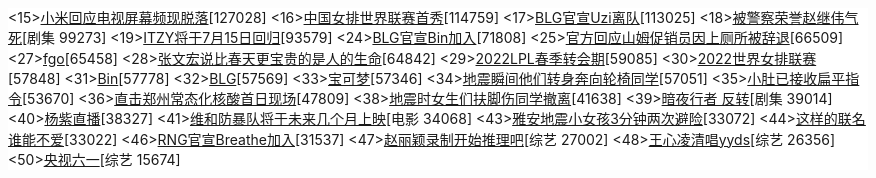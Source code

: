 <15>[小米回应电视屏幕频现脱落](https://s.weibo.com/weibo?q=%23%E5%B0%8F%E7%B1%B3%E5%9B%9E%E5%BA%94%E7%94%B5%E8%A7%86%E5%B1%8F%E5%B9%95%E9%A2%91%E7%8E%B0%E8%84%B1%E8%90%BD%23&Refer=top)[127028]
<16>[中国女排世界联赛首秀](https://s.weibo.com/weibo?q=%23%E4%B8%AD%E5%9B%BD%E5%A5%B3%E6%8E%92%E4%B8%96%E7%95%8C%E8%81%94%E8%B5%9B%E9%A6%96%E7%A7%80%23&Refer=top)[114759]
<17>[BLG官宣Uzi离队](https://s.weibo.com/weibo?q=%23BLG%E5%AE%98%E5%AE%A3Uzi%E7%A6%BB%E9%98%9F%23&Refer=top)[113025]
<18>[被警察荣誉赵继伟气死](https://s.weibo.com/weibo?q=%E8%A2%AB%E8%AD%A6%E5%AF%9F%E8%8D%A3%E8%AA%89%E8%B5%B5%E7%BB%A7%E4%BC%9F%E6%B0%94%E6%AD%BB&Refer=top)[剧集 99273]
<19>[ITZY将于7月15日回归](https://s.weibo.com/weibo?q=%23ITZY%E5%B0%86%E4%BA%8E7%E6%9C%8815%E6%97%A5%E5%9B%9E%E5%BD%92%23&Refer=top)[93579]
<24>[BLG官宣Bin加入](https://s.weibo.com/weibo?q=%23BLG%E5%AE%98%E5%AE%A3Bin%E5%8A%A0%E5%85%A5%23&Refer=top)[71808]
<25>[官方回应山姆促销员因上厕所被辞退](https://s.weibo.com/weibo?q=%23%E5%AE%98%E6%96%B9%E5%9B%9E%E5%BA%94%E5%B1%B1%E5%A7%86%E4%BF%83%E9%94%80%E5%91%98%E5%9B%A0%E4%B8%8A%E5%8E%95%E6%89%80%E8%A2%AB%E8%BE%9E%E9%80%80%23&Refer=top)[66509]
<27>[fgo](https://s.weibo.com/weibo?q=fgo&Refer=top)[65458]
<28>[张文宏说比春天更宝贵的是人的生命](https://s.weibo.com/weibo?q=%23%E5%BC%A0%E6%96%87%E5%AE%8F%E8%AF%B4%E6%AF%94%E6%98%A5%E5%A4%A9%E6%9B%B4%E5%AE%9D%E8%B4%B5%E7%9A%84%E6%98%AF%E4%BA%BA%E7%9A%84%E7%94%9F%E5%91%BD%23&Refer=top)[64842]
<29>[2022LPL春季转会期](https://s.weibo.com/weibo?q=%232022LPL%E6%98%A5%E5%AD%A3%E8%BD%AC%E4%BC%9A%E6%9C%9F%23&Refer=top)[59085]
<30>[2022世界女排联赛](https://s.weibo.com/weibo?q=%232022%E4%B8%96%E7%95%8C%E5%A5%B3%E6%8E%92%E8%81%94%E8%B5%9B%23&Refer=top)[57848]
<31>[Bin](https://s.weibo.com/weibo?q=%23Bin%23&Refer=top)[57778]
<32>[BLG](https://s.weibo.com/weibo?q=BLG&Refer=top)[57569]
<33>[宝可梦](https://s.weibo.com/weibo?q=%E5%AE%9D%E5%8F%AF%E6%A2%A6&Refer=top)[57346]
<34>[地震瞬间他们转身奔向轮椅同学](https://s.weibo.com/weibo?q=%23%E5%9C%B0%E9%9C%87%E7%9E%AC%E9%97%B4%E4%BB%96%E4%BB%AC%E8%BD%AC%E8%BA%AB%E5%A5%94%E5%90%91%E8%BD%AE%E6%A4%85%E5%90%8C%E5%AD%A6%23&Refer=top)[57051]
<35>[小肚已接收扁平指令](https://s.weibo.com/weibo?q=%23%E5%B0%8F%E8%82%9A%E5%B7%B2%E6%8E%A5%E6%94%B6%E6%89%81%E5%B9%B3%E6%8C%87%E4%BB%A4%23&Refer=top)[53670]
<36>[直击郑州常态化核酸首日现场](https://s.weibo.com/weibo?q=%23%E7%9B%B4%E5%87%BB%E9%83%91%E5%B7%9E%E5%B8%B8%E6%80%81%E5%8C%96%E6%A0%B8%E9%85%B8%E9%A6%96%E6%97%A5%E7%8E%B0%E5%9C%BA%23&Refer=top)[47809]
<38>[地震时女生们扶脚伤同学撤离](https://s.weibo.com/weibo?q=%23%E5%9C%B0%E9%9C%87%E6%97%B6%E5%A5%B3%E7%94%9F%E4%BB%AC%E6%89%B6%E8%84%9A%E4%BC%A4%E5%90%8C%E5%AD%A6%E6%92%A4%E7%A6%BB%23&Refer=top)[41638]
<39>[暗夜行者 反转](https://s.weibo.com/weibo?q=%E6%9A%97%E5%A4%9C%E8%A1%8C%E8%80%85%20%E5%8F%8D%E8%BD%AC&Refer=top)[剧集 39014]
<40>[杨紫直播](https://s.weibo.com/weibo?q=%E6%9D%A8%E7%B4%AB%E7%9B%B4%E6%92%AD&Refer=top)[38327]
<41>[维和防暴队将于未来几个月上映](https://s.weibo.com/weibo?q=%23%E7%BB%B4%E5%92%8C%E9%98%B2%E6%9A%B4%E9%98%9F%E5%B0%86%E4%BA%8E%E6%9C%AA%E6%9D%A5%E5%87%A0%E4%B8%AA%E6%9C%88%E4%B8%8A%E6%98%A0%23&Refer=top)[电影 34068]
<43>[雅安地震小女孩3分钟两次避险](https://s.weibo.com/weibo?q=%23%E9%9B%85%E5%AE%89%E5%9C%B0%E9%9C%87%E5%B0%8F%E5%A5%B3%E5%AD%A93%E5%88%86%E9%92%9F%E4%B8%A4%E6%AC%A1%E9%81%BF%E9%99%A9%23&Refer=top)[33072]
<44>[这样的联名谁能不爱](https://s.weibo.com/weibo?q=%E8%BF%99%E6%A0%B7%E7%9A%84%E8%81%94%E5%90%8D%E8%B0%81%E8%83%BD%E4%B8%8D%E7%88%B1&Refer=top)[33022]
<46>[RNG官宣Breathe加入](https://s.weibo.com/weibo?q=%23RNG%E5%AE%98%E5%AE%A3Breathe%E5%8A%A0%E5%85%A5%23&Refer=top)[31537]
<47>[赵丽颖录制开始推理吧](https://s.weibo.com/weibo?q=%23%E8%B5%B5%E4%B8%BD%E9%A2%96%E5%BD%95%E5%88%B6%E5%BC%80%E5%A7%8B%E6%8E%A8%E7%90%86%E5%90%A7%23&Refer=top)[综艺 27002]
<48>[王心凌清唱yyds](https://s.weibo.com/weibo?q=%23%E7%8E%8B%E5%BF%83%E5%87%8C%E6%B8%85%E5%94%B1yyds%23&Refer=top)[综艺 26356]
<50>[央视六一](https://s.weibo.com/weibo?q=%E5%A4%AE%E8%A7%86%E5%85%AD%E4%B8%80&Refer=top)[综艺 15674]
